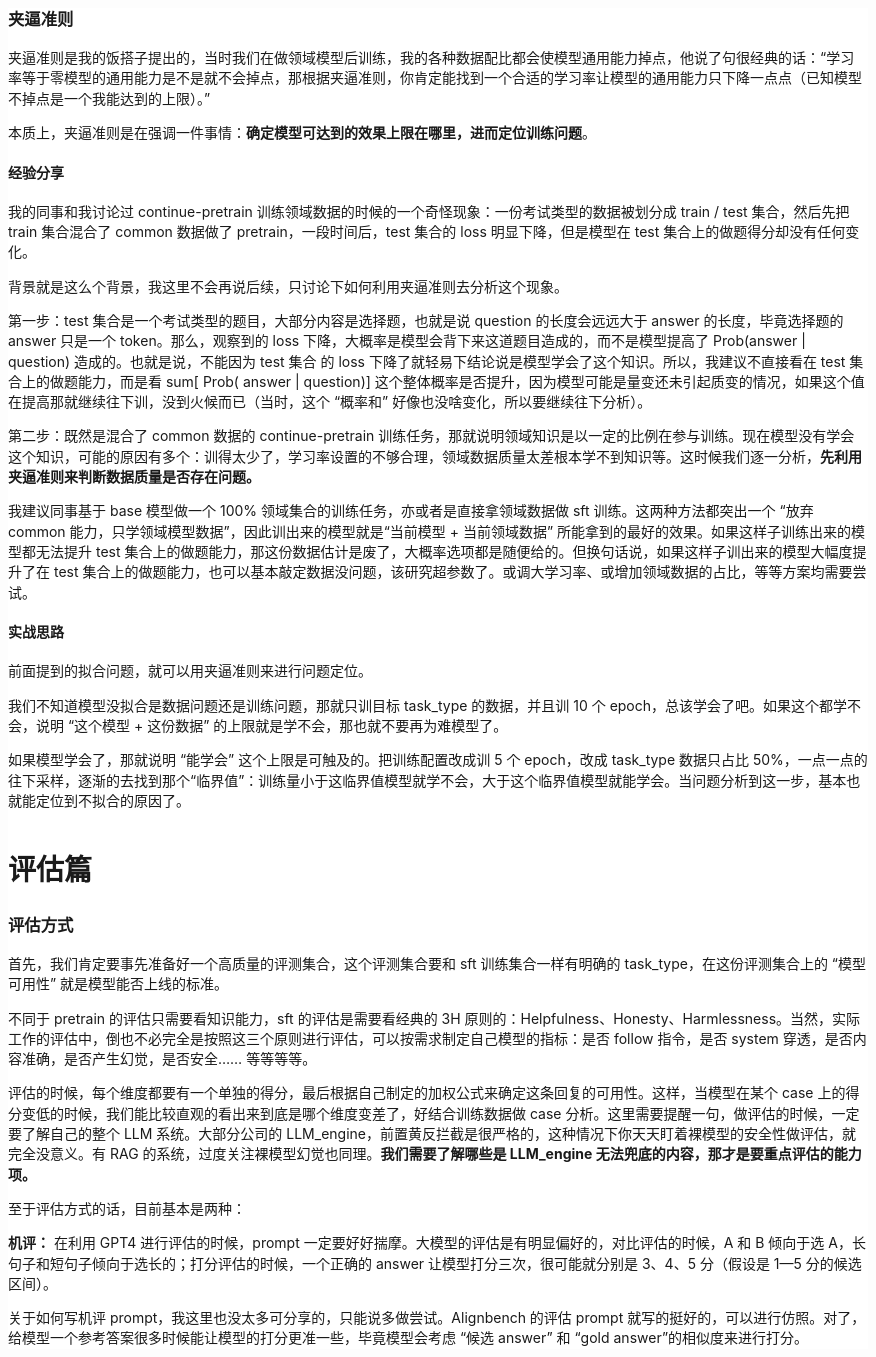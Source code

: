 ### 夹逼准则

夹逼准则是我的饭搭子提出的，当时我们在做领域模型后训练，我的各种数据配比都会使模型通用能力掉点，他说了句很经典的话：“学习率等于零模型的通用能力是不是就不会掉点，那根据夹逼准则，你肯定能找到一个合适的学习率让模型的通用能力只下降一点点（已知模型不掉点是一个我能达到的上限）。”

本质上，夹逼准则是在强调一件事情：**确定模型可达到的效果上限在哪里，进而定位训练问题**。

#### 经验分享

我的同事和我讨论过 continue-pretrain 训练领域数据的时候的一个奇怪现象：一份考试类型的数据被划分成 train / test 集合，然后先把 train 集合混合了 common 数据做了 pretrain，一段时间后，test 集合的 loss 明显下降，但是模型在 test 集合上的做题得分却没有任何变化。

背景就是这么个背景，我这里不会再说后续，只讨论下如何利用夹逼准则去分析这个现象。

第一步：test 集合是一个考试类型的题目，大部分内容是选择题，也就是说 question 的长度会远远大于 answer 的长度，毕竟选择题的 answer 只是一个 token。那么，观察到的 loss 下降，大概率是模型会背下来这道题目造成的，而不是模型提高了 Prob(answer | question) 造成的。也就是说，不能因为 test 集合 的 loss 下降了就轻易下结论说是模型学会了这个知识。所以，我建议不直接看在 test 集合上的做题能力，而是看 sum[ Prob( answer | question)] 这个整体概率是否提升，因为模型可能是量变还未引起质变的情况，如果这个值在提高那就继续往下训，没到火候而已（当时，这个 “概率和” 好像也没啥变化，所以要继续往下分析）。

第二步：既然是混合了 common 数据的 continue-pretrain 训练任务，那就说明领域知识是以一定的比例在参与训练。现在模型没有学会这个知识，可能的原因有多个：训得太少了，学习率设置的不够合理，领域数据质量太差根本学不到知识等。这时候我们逐一分析，**先利用夹逼准则来判断数据质量是否存在问题。**

我建议同事基于 base 模型做一个 100% 领域集合的训练任务，亦或者是直接拿领域数据做 sft 训练。这两种方法都突出一个 “放弃 common 能力，只学领域模型数据”，因此训出来的模型就是“当前模型 + 当前领域数据” 所能拿到的最好的效果。如果这样子训练出来的模型都无法提升 test 集合上的做题能力，那这份数据估计是废了，大概率选项都是随便给的。但换句话说，如果这样子训出来的模型大幅度提升了在 test 集合上的做题能力，也可以基本敲定数据没问题，该研究超参数了。或调大学习率、或增加领域数据的占比，等等方案均需要尝试。

#### 实战思路

前面提到的拟合问题，就可以用夹逼准则来进行问题定位。

我们不知道模型没拟合是数据问题还是训练问题，那就只训目标 task_type 的数据，并且训 10 个 epoch，总该学会了吧。如果这个都学不会，说明 “这个模型 + 这份数据” 的上限就是学不会，那也就不要再为难模型了。

如果模型学会了，那就说明 “能学会” 这个上限是可触及的。把训练配置改成训 5 个 epoch，改成 task_type 数据只占比 50%，一点一点的往下采样，逐渐的去找到那个“临界值”：训练量小于这临界值模型就学不会，大于这个临界值模型就能学会。当问题分析到这一步，基本也就能定位到不拟合的原因了。

评估篇
===

### 评估方式

首先，我们肯定要事先准备好一个高质量的评测集合，这个评测集合要和 sft 训练集合一样有明确的 task_type，在这份评测集合上的 “模型可用性” 就是模型能否上线的标准。

不同于 pretrain 的评估只需要看知识能力，sft 的评估是需要看经典的 3H 原则的：Helpfulness、Honesty、Harmlessness。当然，实际工作的评估中，倒也不必完全是按照这三个原则进行评估，可以按需求制定自己模型的指标：是否 follow 指令，是否 system 穿透，是否内容准确，是否产生幻觉，是否安全…… 等等等等。

评估的时候，每个维度都要有一个单独的得分，最后根据自己制定的加权公式来确定这条回复的可用性。这样，当模型在某个 case 上的得分变低的时候，我们能比较直观的看出来到底是哪个维度变差了，好结合训练数据做 case 分析。这里需要提醒一句，做评估的时候，一定要了解自己的整个 LLM 系统。大部分公司的 LLM_engine，前置黄反拦截是很严格的，这种情况下你天天盯着裸模型的安全性做评估，就完全没意义。有 RAG 的系统，过度关注裸模型幻觉也同理。**我们需要了解哪些是 LLM_engine 无法兜底的内容，那才是要重点评估的能力项。**

至于评估方式的话，目前基本是两种：

**机评：** 在利用 GPT4 进行评估的时候，prompt 一定要好好揣摩。大模型的评估是有明显偏好的，对比评估的时候，A 和 B 倾向于选 A，长句子和短句子倾向于选长的；打分评估的时候，一个正确的 answer 让模型打分三次，很可能就分别是 3、4、5 分（假设是 1—5 分的候选区间）。

关于如何写机评 prompt，我这里也没太多可分享的，只能说多做尝试。Alignbench 的评估 prompt 就写的挺好的，可以进行仿照。对了，给模型一个参考答案很多时候能让模型的打分更准一些，毕竟模型会考虑 “候选 answer” 和 “gold answer”的相似度来进行打分。
